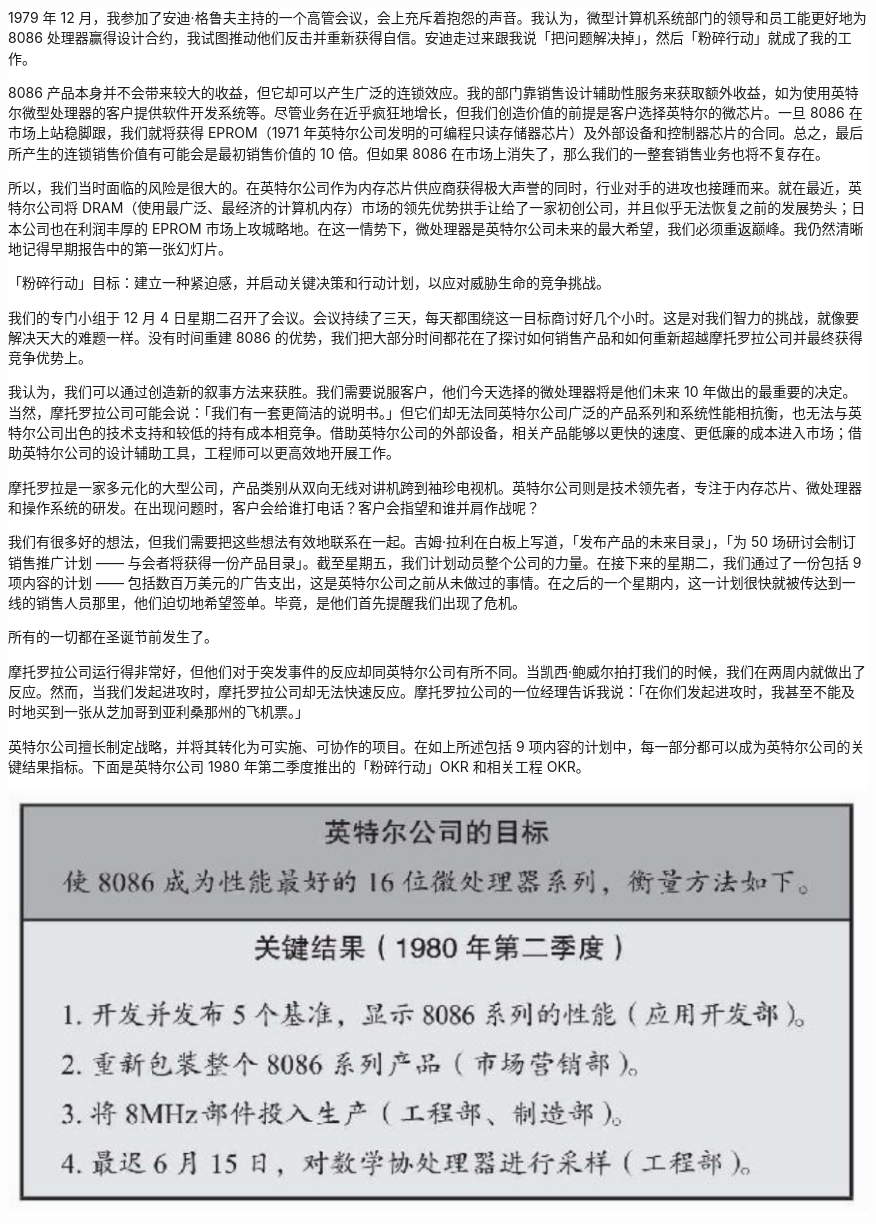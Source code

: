 1979 年 12 月，我参加了安迪·格鲁夫主持的一个高管会议，会上充斥着抱怨的声音。我认为，微型计算机系统部门的领导和员工能更好地为 8086 处理器赢得设计合约，我试图推动他们反击并重新获得自信。安迪走过来跟我说「把问题解决掉」，然后「粉碎行动」就成了我的工作。

8086 产品本身并不会带来较大的收益，但它却可以产生广泛的连锁效应。我的部门靠销售设计辅助性服务来获取额外收益，如为使用英特尔微型处理器的客户提供软件开发系统等。尽管业务在近乎疯狂地增长，但我们创造价值的前提是客户选择英特尔的微芯片。一旦 8086 在市场上站稳脚跟，我们就将获得 EPROM（1971 年英特尔公司发明的可编程只读存储器芯片）及外部设备和控制器芯片的合同。总之，最后所产生的连锁销售价值有可能会是最初销售价值的 10 倍。但如果 8086 在市场上消失了，那么我们的一整套销售业务也将不复存在。

所以，我们当时面临的风险是很大的。在英特尔公司作为内存芯片供应商获得极大声誉的同时，行业对手的进攻也接踵而来。就在最近，英特尔公司将 DRAM（使用最广泛、最经济的计算机内存）市场的领先优势拱手让给了一家初创公司，并且似乎无法恢复之前的发展势头；日本公司也在利润丰厚的 EPROM 市场上攻城略地。在这一情势下，微处理器是英特尔公司未来的最大希望，我们必须重返巅峰。我仍然清晰地记得早期报告中的第一张幻灯片。

「粉碎行动」目标：建立一种紧迫感，并启动关键决策和行动计划，以应对威胁生命的竞争挑战。

我们的专门小组于 12 月 4 日星期二召开了会议。会议持续了三天，每天都围绕这一目标商讨好几个小时。这是对我们智力的挑战，就像要解决天大的难题一样。没有时间重建 8086 的优势，我们把大部分时间都花在了探讨如何销售产品和如何重新超越摩托罗拉公司并最终获得竞争优势上。

我认为，我们可以通过创造新的叙事方法来获胜。我们需要说服客户，他们今天选择的微处理器将是他们未来 10 年做出的最重要的决定。当然，摩托罗拉公司可能会说：「我们有一套更简洁的说明书。」但它们却无法同英特尔公司广泛的产品系列和系统性能相抗衡，也无法与英特尔公司出色的技术支持和较低的持有成本相竞争。借助英特尔公司的外部设备，相关产品能够以更快的速度、更低廉的成本进入市场；借助英特尔公司的设计辅助工具，工程师可以更高效地开展工作。

摩托罗拉是一家多元化的大型公司，产品类别从双向无线对讲机跨到袖珍电视机。英特尔公司则是技术领先者，专注于内存芯片、微处理器和操作系统的研发。在出现问题时，客户会给谁打电话？客户会指望和谁并肩作战呢？

我们有很多好的想法，但我们需要把这些想法有效地联系在一起。吉姆·拉利在白板上写道，「发布产品的未来目录」，「为 50 场研讨会制订销售推广计划 —— 与会者将获得一份产品目录」。截至星期五，我们计划动员整个公司的力量。在接下来的星期二，我们通过了一份包括 9 项内容的计划 —— 包括数百万美元的广告支出，这是英特尔公司之前从未做过的事情。在之后的一个星期内，这一计划很快就被传达到一线的销售人员那里，他们迫切地希望签单。毕竟，是他们首先提醒我们出现了危机。

所有的一切都在圣诞节前发生了。

摩托罗拉公司运行得非常好，但他们对于突发事件的反应却同英特尔公司有所不同。当凯西·鲍威尔拍打我们的时候，我们在两周内就做出了反应。然而，当我们发起进攻时，摩托罗拉公司却无法快速反应。摩托罗拉公司的一位经理告诉我说：「在你们发起进攻时，我甚至不能及时地买到一张从芝加哥到亚利桑那州的飞机票。」

英特尔公司擅长制定战略，并将其转化为可实施、可协作的项目。在如上所述包括 9 项内容的计划中，每一部分都可以成为英特尔公司的关键结果指标。下面是英特尔公司 1980 年第二季度推出的「粉碎行动」OKR 和相关工程 OKR。

![](./res/2019734.PNG)
